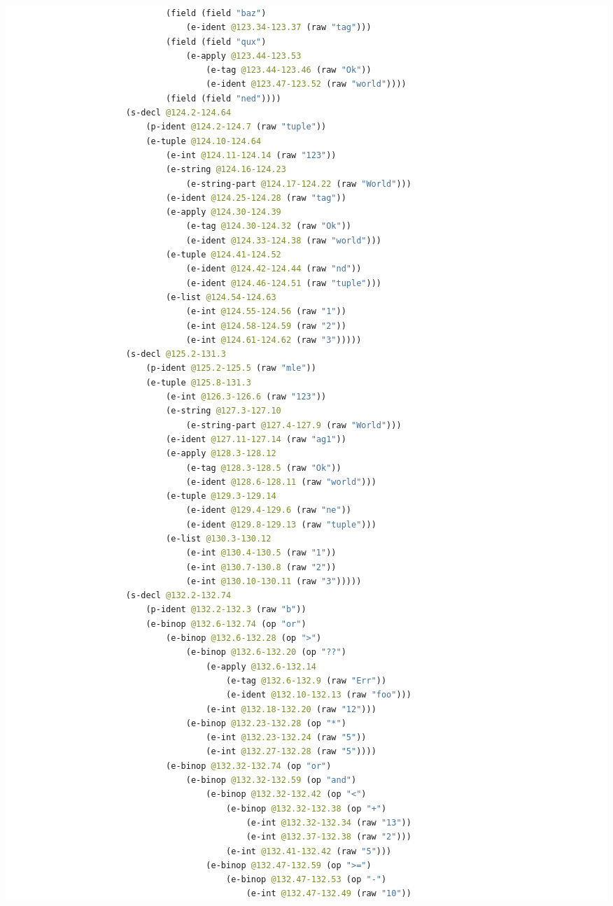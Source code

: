 ~~~clojure
								(field (field "baz")
									(e-ident @123.34-123.37 (raw "tag")))
								(field (field "qux")
									(e-apply @123.44-123.53
										(e-tag @123.44-123.46 (raw "Ok"))
										(e-ident @123.47-123.52 (raw "world"))))
								(field (field "ned"))))
						(s-decl @124.2-124.64
							(p-ident @124.2-124.7 (raw "tuple"))
							(e-tuple @124.10-124.64
								(e-int @124.11-124.14 (raw "123"))
								(e-string @124.16-124.23
									(e-string-part @124.17-124.22 (raw "World")))
								(e-ident @124.25-124.28 (raw "tag"))
								(e-apply @124.30-124.39
									(e-tag @124.30-124.32 (raw "Ok"))
									(e-ident @124.33-124.38 (raw "world")))
								(e-tuple @124.41-124.52
									(e-ident @124.42-124.44 (raw "nd"))
									(e-ident @124.46-124.51 (raw "tuple")))
								(e-list @124.54-124.63
									(e-int @124.55-124.56 (raw "1"))
									(e-int @124.58-124.59 (raw "2"))
									(e-int @124.61-124.62 (raw "3")))))
						(s-decl @125.2-131.3
							(p-ident @125.2-125.5 (raw "mle"))
							(e-tuple @125.8-131.3
								(e-int @126.3-126.6 (raw "123"))
								(e-string @127.3-127.10
									(e-string-part @127.4-127.9 (raw "World")))
								(e-ident @127.11-127.14 (raw "ag1"))
								(e-apply @128.3-128.12
									(e-tag @128.3-128.5 (raw "Ok"))
									(e-ident @128.6-128.11 (raw "world")))
								(e-tuple @129.3-129.14
									(e-ident @129.4-129.6 (raw "ne"))
									(e-ident @129.8-129.13 (raw "tuple")))
								(e-list @130.3-130.12
									(e-int @130.4-130.5 (raw "1"))
									(e-int @130.7-130.8 (raw "2"))
									(e-int @130.10-130.11 (raw "3")))))
						(s-decl @132.2-132.74
							(p-ident @132.2-132.3 (raw "b"))
							(e-binop @132.6-132.74 (op "or")
								(e-binop @132.6-132.28 (op ">")
									(e-binop @132.6-132.20 (op "??")
										(e-apply @132.6-132.14
											(e-tag @132.6-132.9 (raw "Err"))
											(e-ident @132.10-132.13 (raw "foo")))
										(e-int @132.18-132.20 (raw "12")))
									(e-binop @132.23-132.28 (op "*")
										(e-int @132.23-132.24 (raw "5"))
										(e-int @132.27-132.28 (raw "5"))))
								(e-binop @132.32-132.74 (op "or")
									(e-binop @132.32-132.59 (op "and")
										(e-binop @132.32-132.42 (op "<")
											(e-binop @132.32-132.38 (op "+")
												(e-int @132.32-132.34 (raw "13"))
												(e-int @132.37-132.38 (raw "2")))
											(e-int @132.41-132.42 (raw "5")))
										(e-binop @132.47-132.59 (op ">=")
											(e-binop @132.47-132.53 (op "-")
												(e-int @132.47-132.49 (raw "10"))
~~~